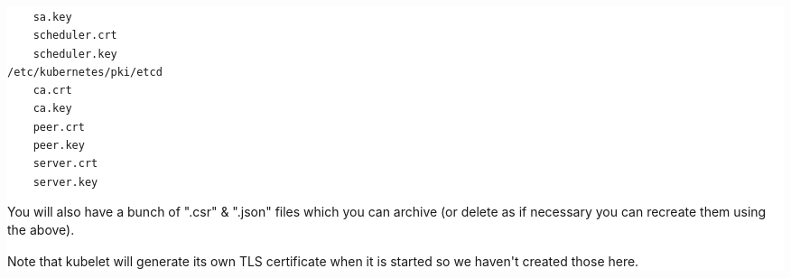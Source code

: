 ```
    sa.key
    scheduler.crt
    scheduler.key
/etc/kubernetes/pki/etcd
    ca.crt
    ca.key
    peer.crt
    peer.key
    server.crt
    server.key
```
You will also have a bunch of ".csr" & ".json" files which you can archive (or delete as if necessary you can recreate them using the above).

Note that kubelet will generate its own TLS certificate when it is started so we haven't created those here.
